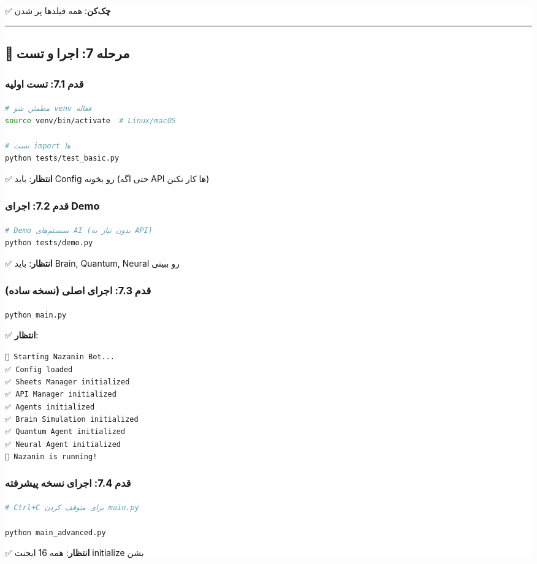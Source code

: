 ✅ **چک‌کن**: همه فیلدها پر شدن

---

## 🚀 مرحله 7: اجرا و تست

### قدم 7.1: تست اولیه

```bash
# مطمئن شو venv فعاله
source venv/bin/activate  # Linux/macOS

# تست import ها
python tests/test_basic.py
```

✅ **انتظار**: باید Config رو بخونه (حتی اگه API ها کار نکنن)

### قدم 7.2: اجرای Demo

```bash
# Demo سیستم‌های AI (بدون نیاز به API)
python tests/demo.py
```

✅ **انتظار**: باید Brain, Quantum, Neural رو ببینی

### قدم 7.3: اجرای اصلی (نسخه ساده)

```bash
python main.py
```

✅ **انتظار**:
```
🚀 Starting Nazanin Bot...
✅ Config loaded
✅ Sheets Manager initialized
✅ API Manager initialized
✅ Agents initialized
✅ Brain Simulation initialized
✅ Quantum Agent initialized
✅ Neural Agent initialized
🌟 Nazanin is running!
```

### قدم 7.4: اجرای نسخه پیشرفته

```bash
# Ctrl+C برای متوقف کردن main.py

python main_advanced.py
```

✅ **انتظار**: همه 16 ایجنت initialize بشن
